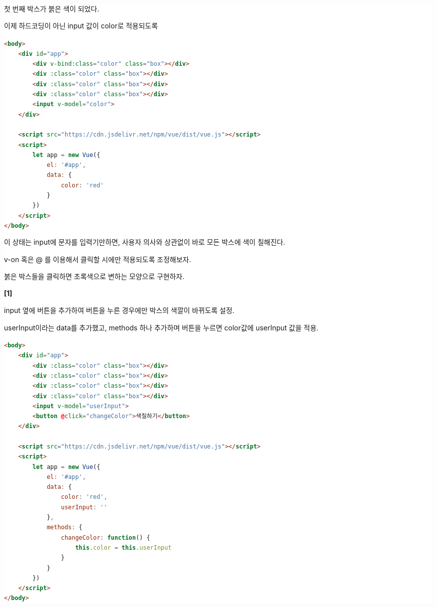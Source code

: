 첫 번째 박스가 붉은 색이 되었다.



이제 하드코딩이 아닌 input 값이 color로 적용되도록

```html
<body>
    <div id="app">
        <div v-bind:class="color" class="box"></div>
        <div :class="color" class="box"></div>
        <div :class="color" class="box"></div>
        <div :class="color" class="box"></div>
        <input v-model="color">
    </div>

    <script src="https://cdn.jsdelivr.net/npm/vue/dist/vue.js"></script>
    <script>
        let app = new Vue({
            el: '#app',
            data: {
                color: 'red'
            }
        })
    </script>
</body>
```

이 상태는 input에 문자를 입력기만하면, 사용자 의사와 상관없이 바로 모든 박스에 색이 칠해진다.

v-on 혹은 @ 를 이용해서 클릭할 시에만 적용되도록 조정해보자.

붉은 박스들을 클릭하면 초록색으로 변하는 모양으로 구현하자.



**[1]**

input 옆에 버튼을 추가하여 버튼을 누른 경우에만 박스의 색깔이 바뀌도록 설정.

userInput이라는 data를 추가했고, methods 하나 추가하며 버튼을 누르면 color값에 userInput 값을 적용.

```html
<body>
    <div id="app">
        <div :class="color" class="box"></div>
        <div :class="color" class="box"></div>
        <div :class="color" class="box"></div>
        <div :class="color" class="box"></div>
        <input v-model="userInput">
        <button @click="changeColor">색칠하기</button>
    </div>

    <script src="https://cdn.jsdelivr.net/npm/vue/dist/vue.js"></script>
    <script>
        let app = new Vue({
            el: '#app',
            data: {
                color: 'red',
                userInput: ''
            },
            methods: {
                changeColor: function() {
                    this.color = this.userInput
                }
            }
        })
    </script>
</body>
```
